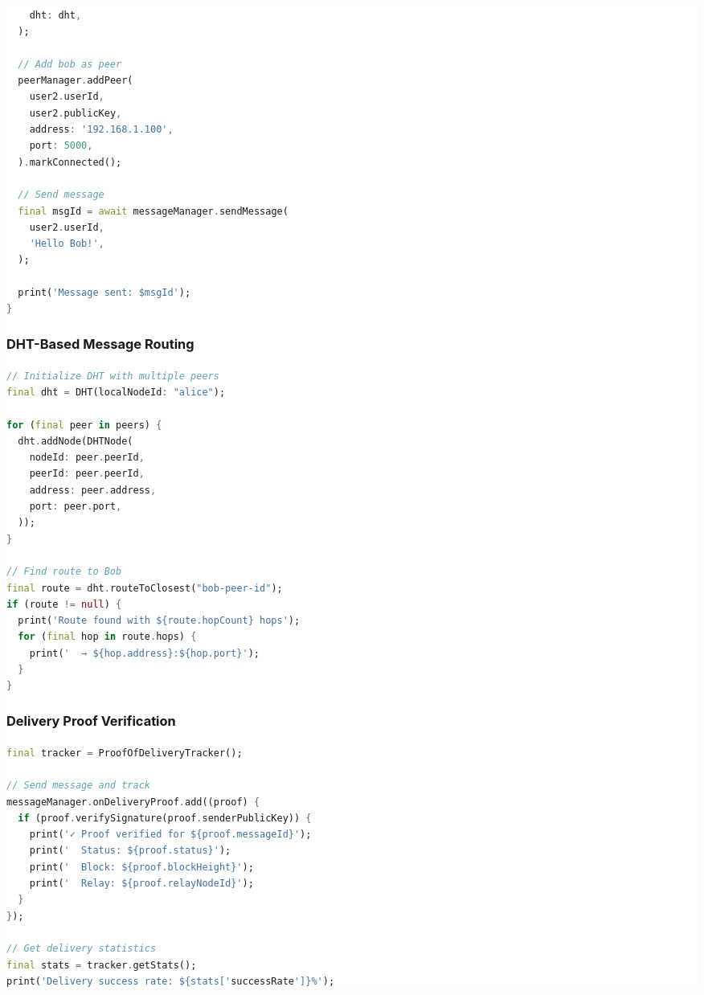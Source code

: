 ```dart
    dht: dht,
  );
  
  // Add bob as peer
  peerManager.addPeer(
    user2.userId,
    user2.publicKey,
    address: '192.168.1.100',
    port: 5000,
  ).markConnected();
  
  // Send message
  final msgId = await messageManager.sendMessage(
    user2.userId,
    'Hello Bob!',
  );
  
  print('Message sent: $msgId');
}
```

### DHT-Based Message Routing

```dart
// Initialize DHT with multiple peers
final dht = DHT(localNodeId: "alice");

for (final peer in peers) {
  dht.addNode(DHTNode(
    nodeId: peer.peerId,
    peerId: peer.peerId,
    address: peer.address,
    port: peer.port,
  ));
}

// Find route to Bob
final route = dht.routeToClosest("bob-peer-id");
if (route != null) {
  print('Route found with ${route.hopCount} hops');
  for (final hop in route.hops) {
    print('  → ${hop.address}:${hop.port}');
  }
}
```

### Delivery Proof Verification

```dart
final tracker = ProofOfDeliveryTracker();

// Send message and track
messageManager.onDeliveryProof.add((proof) {
  if (proof.verifySignature(proof.senderPublicKey)) {
    print('✓ Proof verified for ${proof.messageId}');
    print('  Status: ${proof.status}');
    print('  Block: ${proof.blockHeight}');
    print('  Relay: ${proof.relayNodeId}');
  }
});

// Get delivery statistics
final stats = tracker.getStats();
print('Delivery success rate: ${stats['successRate']}%');
```